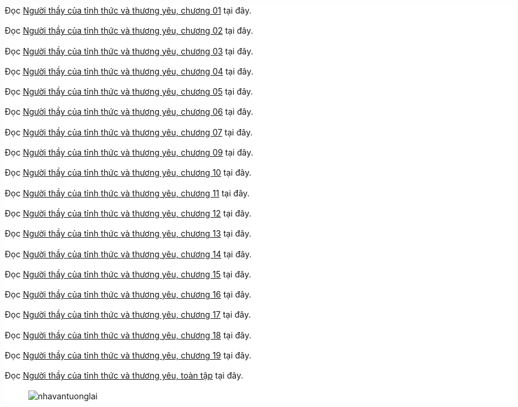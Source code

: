 Đọc [Người thầy của tỉnh thức và thương yêu, chương 01](https://nhavantuonglai.com/article/nhieu-tac-gia-nguoi-thay-cua-tinh-thuc-va-thuong-yeu-chuong-01) tại đây.

Đọc [Người thầy của tỉnh thức và thương yêu, chương 02](https://nhavantuonglai.com/article/nhieu-tac-gia-nguoi-thay-cua-tinh-thuc-va-thuong-yeu-chuong-02) tại đây.

Đọc [Người thầy của tỉnh thức và thương yêu, chương 03](https://nhavantuonglai.com/article/nhieu-tac-gia-nguoi-thay-cua-tinh-thuc-va-thuong-yeu-chuong-03) tại đây.

Đọc [Người thầy của tỉnh thức và thương yêu, chương 04](https://nhavantuonglai.com/article/nhieu-tac-gia-nguoi-thay-cua-tinh-thuc-va-thuong-yeu-chuong-04) tại đây.

Đọc [Người thầy của tỉnh thức và thương yêu, chương 05](https://nhavantuonglai.com/article/nhieu-tac-gia-nguoi-thay-cua-tinh-thuc-va-thuong-yeu-chuong-05) tại đây.

Đọc [Người thầy của tỉnh thức và thương yêu, chương 06](https://nhavantuonglai.com/article/nhieu-tac-gia-nguoi-thay-cua-tinh-thuc-va-thuong-yeu-chuong-06) tại đây.

Đọc [Người thầy của tỉnh thức và thương yêu, chương 07](https://nhavantuonglai.com/article/nhieu-tac-gia-nguoi-thay-cua-tinh-thuc-va-thuong-yeu-chuong-07) tại đây.

Đọc [Người thầy của tỉnh thức và thương yêu, chương 09](https://nhavantuonglai.com/article/nhieu-tac-gia-nguoi-thay-cua-tinh-thuc-va-thuong-yeu-chuong-09) tại đây.

Đọc [Người thầy của tỉnh thức và thương yêu, chương 10](https://nhavantuonglai.com/article/nhieu-tac-gia-nguoi-thay-cua-tinh-thuc-va-thuong-yeu-chuong-10) tại đây.

Đọc [Người thầy của tỉnh thức và thương yêu, chương 11](https://nhavantuonglai.com/article/nhieu-tac-gia-nguoi-thay-cua-tinh-thuc-va-thuong-yeu-chuong-11) tại đây.

Đọc [Người thầy của tỉnh thức và thương yêu, chương 12](https://nhavantuonglai.com/article/nhieu-tac-gia-nguoi-thay-cua-tinh-thuc-va-thuong-yeu-chuong-12) tại đây.

Đọc [Người thầy của tỉnh thức và thương yêu, chương 13](https://nhavantuonglai.com/article/nhieu-tac-gia-nguoi-thay-cua-tinh-thuc-va-thuong-yeu-chuong-13) tại đây.

Đọc [Người thầy của tỉnh thức và thương yêu, chương 14](https://nhavantuonglai.com/article/nhieu-tac-gia-nguoi-thay-cua-tinh-thuc-va-thuong-yeu-chuong-14) tại đây.

Đọc [Người thầy của tỉnh thức và thương yêu, chương 15](https://nhavantuonglai.com/article/nhieu-tac-gia-nguoi-thay-cua-tinh-thuc-va-thuong-yeu-chuong-15) tại đây.

Đọc [Người thầy của tỉnh thức và thương yêu, chương 16](https://nhavantuonglai.com/article/nhieu-tac-gia-nguoi-thay-cua-tinh-thuc-va-thuong-yeu-chuong-16) tại đây.

Đọc [Người thầy của tỉnh thức và thương yêu, chương 17](https://nhavantuonglai.com/article/nhieu-tac-gia-nguoi-thay-cua-tinh-thuc-va-thuong-yeu-chuong-17) tại đây.

Đọc [Người thầy của tỉnh thức và thương yêu, chương 18](https://nhavantuonglai.com/article/nhieu-tac-gia-nguoi-thay-cua-tinh-thuc-va-thuong-yeu-chuong-18) tại đây.

Đọc [Người thầy của tỉnh thức và thương yêu, chương 19](https://nhavantuonglai.com/article/nhieu-tac-gia-nguoi-thay-cua-tinh-thuc-va-thuong-yeu-chuong-19) tại đây.

Đọc [Người thầy của tỉnh thức và thương yêu, toàn tập](https://nhavantuonglai.com/ebook/nhieu-tac-gia-nguoi-thay-cua-tinh-thuc-va-thuong-yeu.pdf) tại đây.

<figure><img src="https://nhavantuonglai.com/image/cover/001-219.jpg" alt="nhavantuonglai" title="nhavantuonglai" height=100% width=100%><figcaption><p></p></figcaption></figure>